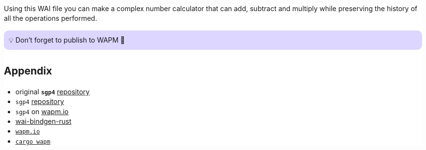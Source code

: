 Using this WAI file you can make a complex number calculator that can add, subtract and multiply while preserving the history of all the operations performed.

<aside style="background: #ddd6fe; border-radius: 10px; padding: 10px; margin: 10px 0px">
💡 Don’t forget to publish to WAPM 🚀

</aside>

## Appendix

- original **`sgp4`** [repository](https://github.com/neuromorphicsystems/sgp4)
- `sgp4` [repository](https://github.com/wasmerio/sgp4)
- `sgp4` on [wapm.io](https://wapm.io/dynamite-bud/sgp4)
- [wai-bindgen-rust](https://crates.io/crates/wai-bindgen-rust)
- [`wapm.io`](https://wapm.io)
- [`cargo wapm`](https://crates.io/crates/cargo-wapm)
